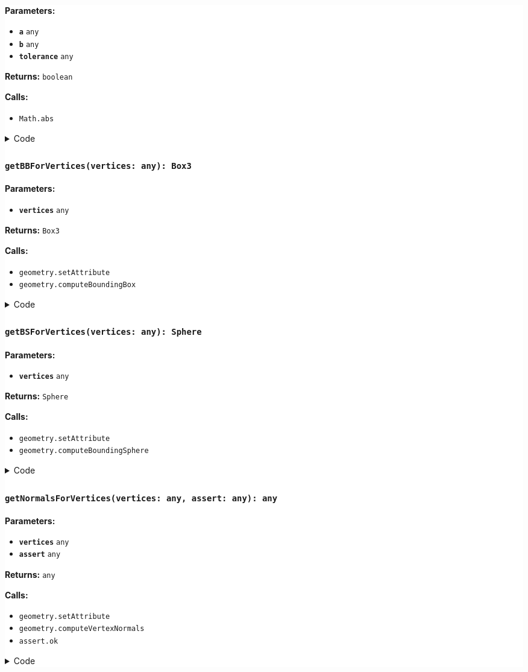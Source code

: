 **Parameters:**

- **`a`** `any`
- **`b`** `any`
- **`tolerance`** `any`

**Returns:** `boolean`

**Calls:**

- `Math.abs`

<details><summary>Code</summary></details>

### `getBBForVertices(vertices: any): Box3`

**Parameters:**

- **`vertices`** `any`

**Returns:** `Box3`

**Calls:**

- `geometry.setAttribute`
- `geometry.computeBoundingBox`

<details><summary>Code</summary></details>

### `getBSForVertices(vertices: any): Sphere`

**Parameters:**

- **`vertices`** `any`

**Returns:** `Sphere`

**Calls:**

- `geometry.setAttribute`
- `geometry.computeBoundingSphere`

<details><summary>Code</summary></details>

### `getNormalsForVertices(vertices: any, assert: any): any`

**Parameters:**

- **`vertices`** `any`
- **`assert`** `any`

**Returns:** `any`

**Calls:**

- `geometry.setAttribute`
- `geometry.computeVertexNormals`
- `assert.ok`

<details><summary>Code</summary></details>
